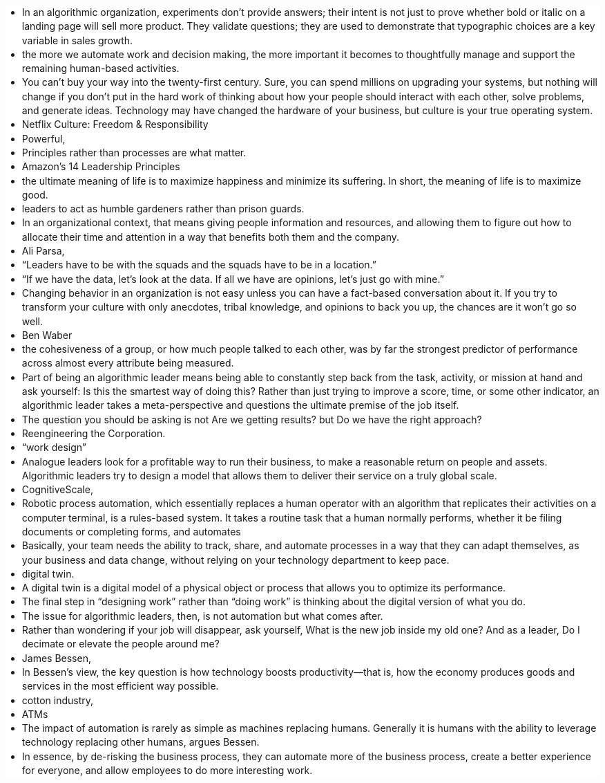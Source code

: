 - In an algorithmic organization, experiments don’t provide answers; their intent is not just to prove whether bold or italic on a landing page will sell more product. They validate questions; they are used to demonstrate that typographic choices are a key variable in sales growth.
- the more we automate work and decision making, the more important it becomes to thoughtfully manage and support the remaining human-based activities.
- You can’t buy your way into the twenty-first century. Sure, you can spend millions on upgrading your systems, but nothing will change if you don’t put in the hard work of thinking about how your people should interact with each other, solve problems, and generate ideas. Technology may have changed the hardware of your business, but culture is your true operating system.
- Netflix Culture: Freedom & Responsibility
- Powerful,
- Principles rather than processes are what matter.
- Amazon’s 14 Leadership Principles
- the ultimate meaning of life is to maximize happiness and minimize its suffering. In short, the meaning of life is to maximize good.
- leaders to act as humble gardeners rather than prison guards.
- In an organizational context, that means giving people information and resources, and allowing them to figure out how to allocate their time and attention in a way that benefits both them and the company.
- Ali Parsa,
- “Leaders have to be with the squads and the squads have to be in a location.”
- “If we have the data, let’s look at the data. If all we have are opinions, let’s just go with mine.”
- Changing behavior in an organization is not easy unless you can have a fact-based conversation about it. If you try to transform your culture with only anecdotes, tribal knowledge, and opinions to back you up, the chances are it won’t go so well.
- Ben Waber
- the cohesiveness of a group, or how much people talked to each other, was by far the strongest predictor of performance across almost every attribute being measured.
- Part of being an algorithmic leader means being able to constantly step back from the task, activity, or mission at hand and ask yourself: Is this the smartest way of doing this? Rather than just trying to improve a score, time, or some other indicator, an algorithmic leader takes a meta-perspective and questions the ultimate premise of the job itself.
- The question you should be asking is not Are we getting results? but Do we have the right approach?
- Reengineering the Corporation.
- “work design”
- Analogue leaders look for a profitable way to run their business, to make a reasonable return on people and assets. Algorithmic leaders try to design a model that allows them to deliver their service on a truly global scale.
- CognitiveScale,
- Robotic process automation, which essentially replaces a human operator with an algorithm that replicates their activities on a computer terminal, is a rules-based system. It takes a routine task that a human normally performs, whether it be filing documents or completing forms, and automates
- Basically, your team needs the ability to track, share, and automate processes in a way that they can adapt themselves, as your business and data change, without relying on your technology department to keep pace.
- digital twin.
- A digital twin is a digital model of a physical object or process that allows you to optimize its performance.
- The final step in “designing work” rather than “doing work” is thinking about the digital version of what you do.
- The issue for algorithmic leaders, then, is not automation but what comes after.
- Rather than wondering if your job will disappear, ask yourself, What is the new job inside my old one? And as a leader, Do I decimate or elevate the people around me?
- James Bessen,
- In Bessen’s view, the key question is how technology boosts productivity—that is, how the economy produces goods and services in the most efficient way possible.
- cotton industry,
- ATMs
- The impact of automation is rarely as simple as machines replacing humans. Generally it is humans with the ability to leverage technology replacing other humans, argues Bessen.
- In essence, by de-risking the business process, they can automate more of the business process, create a better experience for everyone, and allow employees to do more interesting work.